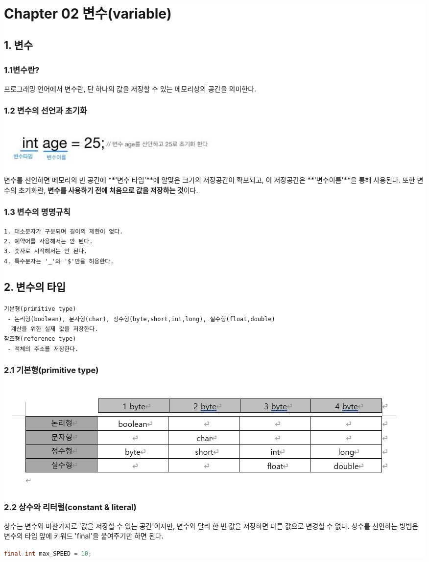# Chapter 02 변수(variable)

## 1. 변수

### 1.1변수란?

 프로그래밍 언어에서 변수란, 단 하나의 값을 저장할 수 있는 메모리상의 공간을 의미한다.

### 1.2 변수의 선언과 초기화

![2-1](https://github.com/JeongHwan0208/JAVA-study/blob/main/Java/Java%20image/2-1.jpg)

 변수를 선언하면 메모리의 빈 공간에 **'변수 타입'**에 알맞은 크기의 저장공간이 확보되고, 이 저장공간은 **'변수이름'**을 통해 사용된다. 또한 변수의 초기화란, **변수를 사용하기 전에 처음으로 값을 저장하는 것**이다.

### 1.3 변수의 명명규칙

```
1. 대소문자가 구분되며 길이의 제한이 없다.
2. 예약어를 사용해서는 안 된다.
3. 숫자로 시작해서는 안 된다.
4. 특수문자는 '_'와 '$'만을 허용한다.
```

## 2. 변수의 타입

```
기본형(primitive type)
 - 논리형(boolean), 문자형(char), 정수형(byte,short,int,long), 실수형(float,double)
  계산을 위한 실제 값을 저장한다.
참조형(reference type)
 - 객체의 주소를 저장한다.
```

### 2.1 기본형(primitive type) 

![2-2](https://github.com/JeongHwan0208/JAVA-study/blob/main/Java/Java%20image/2-2.jpg
)

### 2.2 상수와 리터럴(constant & literal)

 상수는 변수와 마찬가지로 '값을 저장할 수 있는 공간'이지만, 변수와 달리 한 번 값을 저장하면 다른 값으로 변경할 수 없다. 상수를 선언하는 방법은 변수의 타입 앞에 키워드 'final'을 붙여주기만 하면 된다.

```java
final int max_SPEED = 10;
```
